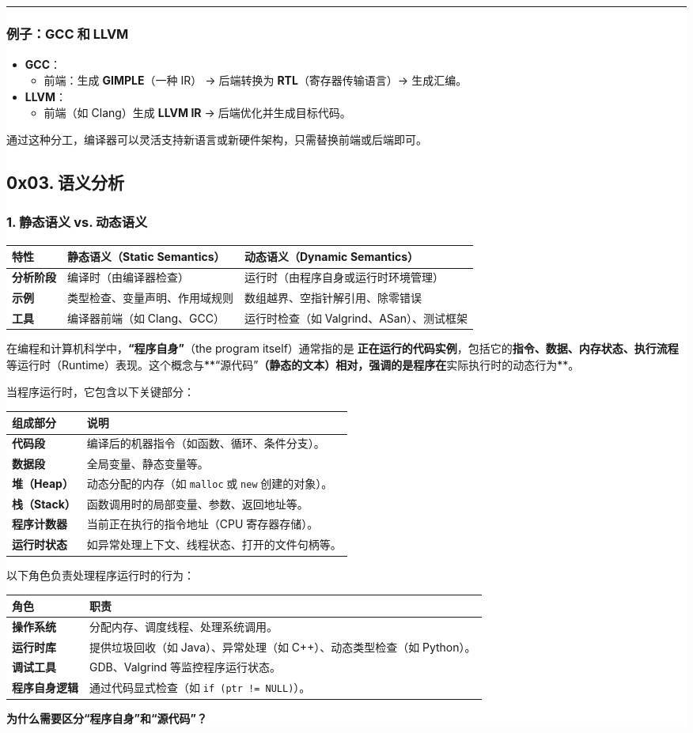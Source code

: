 ------

### **例子：GCC 和 LLVM**

- **GCC**：
  - 前端：生成 **GIMPLE**（一种 IR） → 后端转换为 **RTL**（寄存器传输语言）→ 生成汇编。
- **LLVM**：
  - 前端（如 Clang）生成 **LLVM IR** → 后端优化并生成目标代码。

通过这种分工，编译器可以灵活支持新语言或新硬件架构，只需替换前端或后端即可。

## 0x03. 语义分析

### **1. 静态语义 vs. 动态语义**

| **特性**     | **静态语义（Static Semantics）** | **动态语义（Dynamic Semantics）**         |
| :----------- | :------------------------------- | :---------------------------------------- |
| **分析阶段** | 编译时（由编译器检查）           | 运行时（由程序自身或运行时环境管理）      |
| **示例**     | 类型检查、变量声明、作用域规则   | 数组越界、空指针解引用、除零错误          |
| **工具**     | 编译器前端（如 Clang、GCC）      | 运行时检查（如 Valgrind、ASan）、测试框架 |

在编程和计算机科学中，**“程序自身”**（the program itself）通常指的是 **正在运行的代码实例**，包括它的**指令、数据、内存状态、执行流程**等运行时（Runtime）表现。这个概念与**“源代码”**（静态的文本）相对，强调的是程序在**实际执行时的动态行为**。

当程序运行时，它包含以下关键部分：

| **组成部分**    | **说明**                                            |
| :-------------- | :-------------------------------------------------- |
| **代码段**      | 编译后的机器指令（如函数、循环、条件分支）。        |
| **数据段**      | 全局变量、静态变量等。                              |
| **堆（Heap）**  | 动态分配的内存（如 `malloc` 或 `new` 创建的对象）。 |
| **栈（Stack）** | 函数调用时的局部变量、参数、返回地址等。            |
| **程序计数器**  | 当前正在执行的指令地址（CPU 寄存器存储）。          |
| **运行时状态**  | 如异常处理上下文、线程状态、打开的文件句柄等。      |

以下角色负责处理程序运行时的行为：

| **角色**         | **职责**                                                     |
| :--------------- | :----------------------------------------------------------- |
| **操作系统**     | 分配内存、调度线程、处理系统调用。                           |
| **运行时库**     | 提供垃圾回收（如 Java）、异常处理（如 C++）、动态类型检查（如 Python）。 |
| **调试工具**     | GDB、Valgrind 等监控程序运行状态。                           |
| **程序自身逻辑** | 通过代码显式检查（如 `if (ptr != NULL)`）。                  |

**为什么需要区分“程序自身”和“源代码”？**
